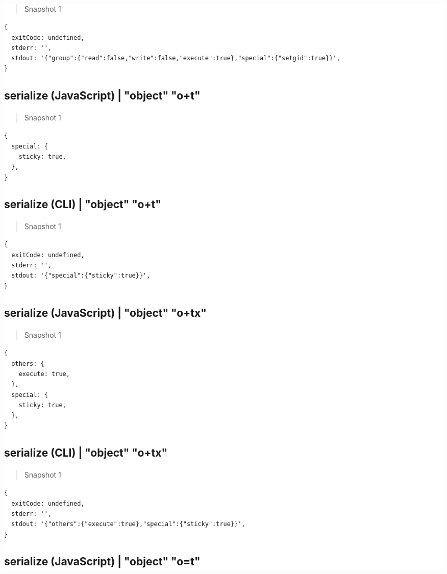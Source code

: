 > Snapshot 1

    {
      exitCode: undefined,
      stderr: '',
      stdout: '{"group":{"read":false,"write":false,"execute":true},"special":{"setgid":true}}',
    }

## serialize (JavaScript) | "object" "o+t"

> Snapshot 1

    {
      special: {
        sticky: true,
      },
    }

## serialize (CLI) | "object" "o+t"

> Snapshot 1

    {
      exitCode: undefined,
      stderr: '',
      stdout: '{"special":{"sticky":true}}',
    }

## serialize (JavaScript) | "object" "o+tx"

> Snapshot 1

    {
      others: {
        execute: true,
      },
      special: {
        sticky: true,
      },
    }

## serialize (CLI) | "object" "o+tx"

> Snapshot 1

    {
      exitCode: undefined,
      stderr: '',
      stdout: '{"others":{"execute":true},"special":{"sticky":true}}',
    }

## serialize (JavaScript) | "object" "o=t"
